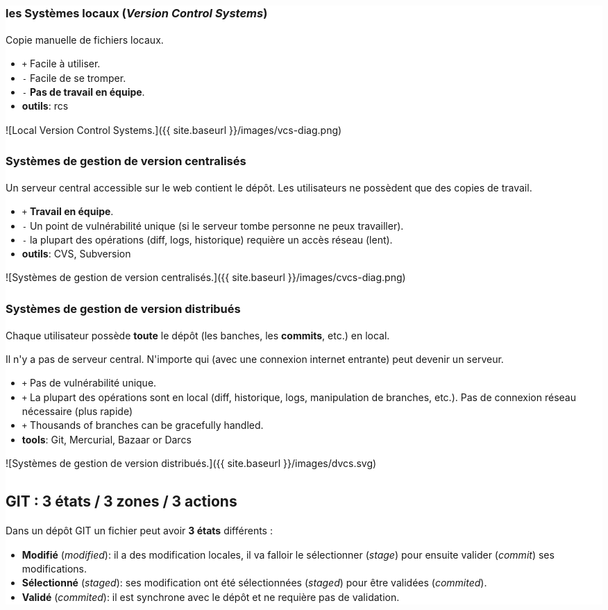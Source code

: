 ### les Systèmes locaux (*Version Control Systems*)



Copie manuelle de fichiers locaux.
- `+` Facile à utiliser.
- `-` Facile de se tromper.
- `-` **Pas de travail en équipe**.
- **outils**: rcs


<p class="text-center figure">
![Local Version Control Systems.]({{ site.baseurl }}/images/vcs-diag.png)
</p>


### Systèmes de gestion de version centralisés

Un serveur central accessible sur le web contient le dépôt. Les utilisateurs ne possèdent que des copies de travail.

- `+` **Travail en équipe**.
- `-` Un point de vulnérabilité unique (si le serveur tombe personne ne peux travailler).
- `-` la plupart des opérations (diff, logs, historique) requière un accès réseau (lent).
- **outils**: CVS, Subversion

<p class="text-center figure">
![Systèmes de gestion de version centralisés.]({{ site.baseurl }}/images/cvcs-diag.png)
</p>



### Systèmes de gestion de version distribués

Chaque utilisateur possède **toute** le dépôt (les banches, les **commits**, etc.) en local.

Il n'y a pas de serveur central. N'importe qui (avec une connexion internet entrante) peut devenir un serveur.
- `+` Pas de vulnérabilité unique.
- `+` La plupart des opérations sont en local (diff, historique, logs, manipulation de branches, etc.). Pas de connexion réseau nécessaire (plus rapide)
- `+` Thousands of branches can be gracefully handled.
- **tools**:  Git, Mercurial, Bazaar or Darcs

<p class="text-center figure">
![Systèmes de gestion de version distribués.]({{ site.baseurl }}/images/dvcs.svg)
</p>


## GIT :  3 états /  3 zones / 3 actions

Dans un dépôt GIT un fichier peut avoir **3 états** différents :

- **Modifié** (*modified*): il a des modification locales, il va falloir le sélectionner (*stage*) pour ensuite valider (*commit*) ses modifications.
- **Sélectionné** (*staged*): ses modification ont été sélectionnées (*staged*) pour être validées (*commited*).
- **Validé** (*commited*): il est synchrone avec le dépôt et ne requière pas de validation.
